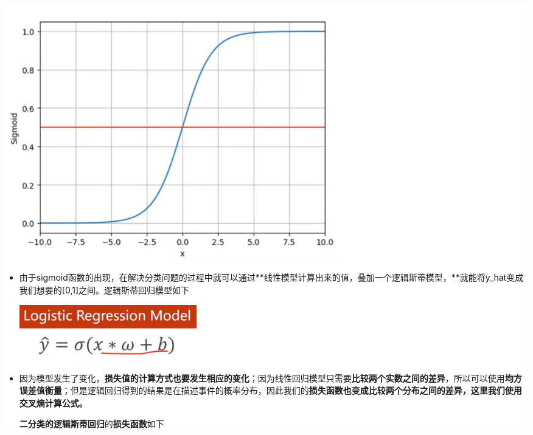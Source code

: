    <img src="master_studies/PyTorch_Deep_Learning_Practice（By_LiuEr）/mozijie_notebook.assets/image-20250527203405991.png" alt="image-20250527203405991" style="zoom: 80%;" />

 * 由于sigmoid函数的出现，在解决分类问题的过程中就可以通过**线性模型计算出来的值，叠加一个逻辑斯蒂模型，**就能将y_hat变成我们想要的[0,1]之间。逻辑斯蒂回归模型如下

   <img src="master_studies/PyTorch_Deep_Learning_Practice（By_LiuEr）/mozijie_notebook.assets/image-20250527204203019.png" alt="image-20250527204203019" style="zoom:67%;" />

 * 因为模型发生了变化，**损失值的计算方式也要发生相应的变化**；因为线性回归模型只需要**比较两个实数之间的差异**，所以可以使用**均方误差值衡量**；但是逻辑回归得到的结果是在描述事件的概率分布，因此我们的**损失函数也变成比较两个分布之间的差异，这里我们使用交叉熵计算公式。**

   **二分类的逻辑斯蒂回归**的**损失函数**如下
